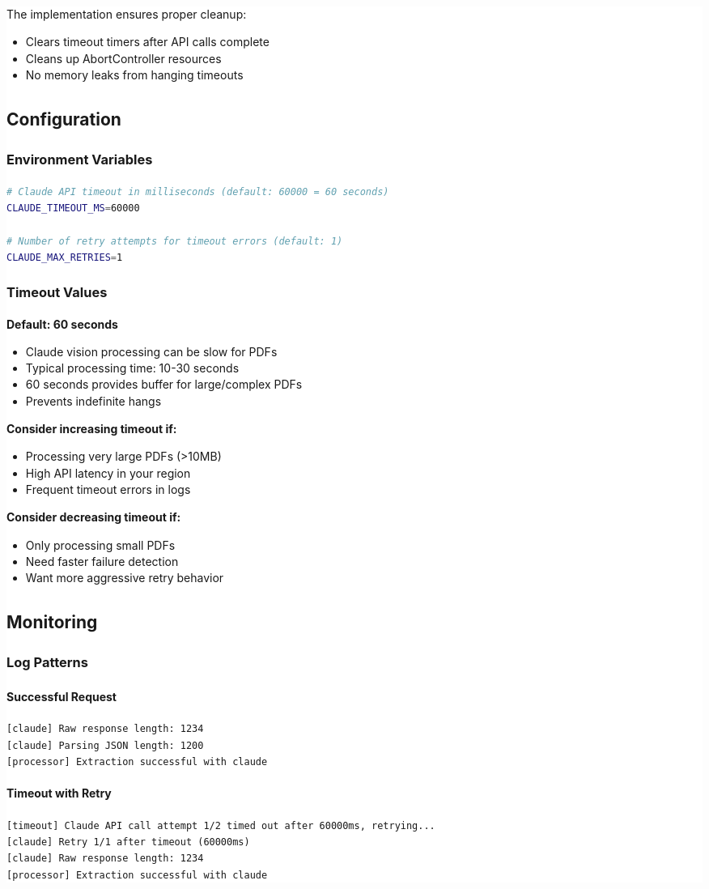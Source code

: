 The implementation ensures proper cleanup:
- Clears timeout timers after API calls complete
- Cleans up AbortController resources
- No memory leaks from hanging timeouts

## Configuration

### Environment Variables

```bash
# Claude API timeout in milliseconds (default: 60000 = 60 seconds)
CLAUDE_TIMEOUT_MS=60000

# Number of retry attempts for timeout errors (default: 1)
CLAUDE_MAX_RETRIES=1
```

### Timeout Values

**Default: 60 seconds**
- Claude vision processing can be slow for PDFs
- Typical processing time: 10-30 seconds
- 60 seconds provides buffer for large/complex PDFs
- Prevents indefinite hangs

**Consider increasing timeout if:**
- Processing very large PDFs (>10MB)
- High API latency in your region
- Frequent timeout errors in logs

**Consider decreasing timeout if:**
- Only processing small PDFs
- Need faster failure detection
- Want more aggressive retry behavior

## Monitoring

### Log Patterns

#### Successful Request
```
[claude] Raw response length: 1234
[claude] Parsing JSON length: 1200
[processor] Extraction successful with claude
```

#### Timeout with Retry
```
[timeout] Claude API call attempt 1/2 timed out after 60000ms, retrying...
[claude] Retry 1/1 after timeout (60000ms)
[claude] Raw response length: 1234
[processor] Extraction successful with claude
```
